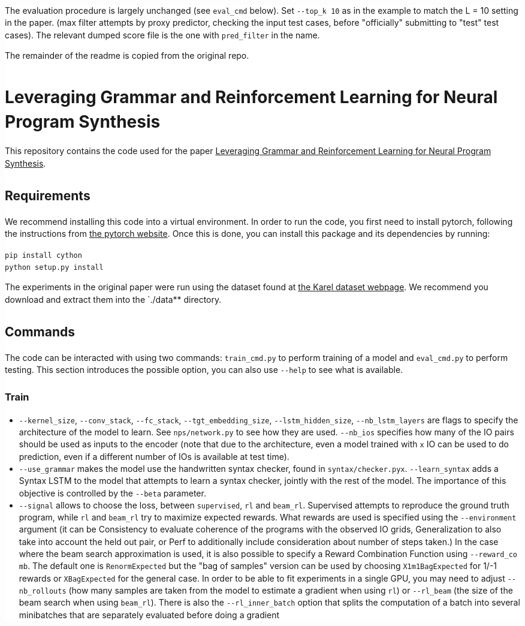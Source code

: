 The evaluation procedure is largely unchanged (see `eval_cmd` below). Set `--top_k 10` as in the example to match the L = 10 setting in the paper. (max filter attempts by proxy predictor, checking the input test cases, before "officially" submitting to "test" test cases). The relevant dumped score file is the one with `pred_filter` in the name. 

The remainder of the readme is copied from the original repo.

# Leveraging Grammar and Reinforcement Learning for Neural Program Synthesis

This repository contains the code used for the paper [Leveraging Grammar and
Reinforcement Learning for Neural Program
Synthesis](https://openreview.net/forum?id=H1Xw62kRZ).

## Requirements
We recommend installing this code into a virtual environment. In order to run
the code, you first need to install pytorch, following the instructions from
[the pytorch website](http://pytorch.org/). Once this is done, you can install
this package and its dependencies by running:

```bash
pip install cython
python setup.py install
```

The experiments in the original paper were run using the dataset found at [the
Karel dataset webpage](https://msr-redmond.github.io/karel-dataset/). We
recommend you download and extract them into the `./data** directory.

## Commands
The code can be interacted with using two commands: `train_cmd.py` to perform
training of a model and `eval_cmd.py` to perform testing. This section
introduces the possible option, you can also use `--help` to see what is
available.

### Train
* `--kernel_size`, `--conv_stack`, `--fc_stack`, `--tgt_embedding_size`,
  `--lstm_hidden_size`, `--nb_lstm_layers` are flags to specify the architecture
  of the model to learn. See `nps/network.py` to see how they are used.
  `--nb_ios` specifies how many of the IO pairs should be used as inputs to the
  encoder (note that due to the architecture, even a model trained with `x` IO
  can be used to do prediction, even if a different number of IOs is available
  at test time).
* `--use_grammar` makes the model use the handwritten syntax checker, found in
  `syntax/checker.pyx`. `--learn_syntax` adds a Syntax LSTM to the model that
  attempts to learn a syntax checker, jointly with the rest of the model. The
  importance of this objective is controlled by the `--beta` parameter.
* `--signal` allows to choose the loss, between `supervised`, `rl` and
  `beam_rl`. Supervised attempts to reproduce the ground truth program, while
  `rl` and `beam_rl` try to maximize expected rewards. What rewards are used is
  specified using the `--environment` argument (it can be Consistency to
  evaluate coherence of the programs with the observed IO grids, Generalization
  to also take into account the held out pair, or Perf to additionally include
  consideration about number of steps taken.) In the case where the beam search
  approximation is used, it is also possible to specify a Reward Combination
  Function using `--reward_comb`. The default one is `RenormExpected` but the
  "bag of samples" version can be used by choosing `X1m1BagExpected` for 1/-1
  rewards or `XBagExpected` for the general case. In order to be able to fit
  experiments in a single GPU, you may need to adjust `--nb_rollouts` (how many
  samples are taken from the model to estimate a gradient when using `rl`) or
  `--rl_beam` (the size of the beam search when using `beam_rl`). There is also
  the `--rl_inner_batch` option that splits the computation of a batch into
  several minibatches that are separately evaluated before doing a gradient
